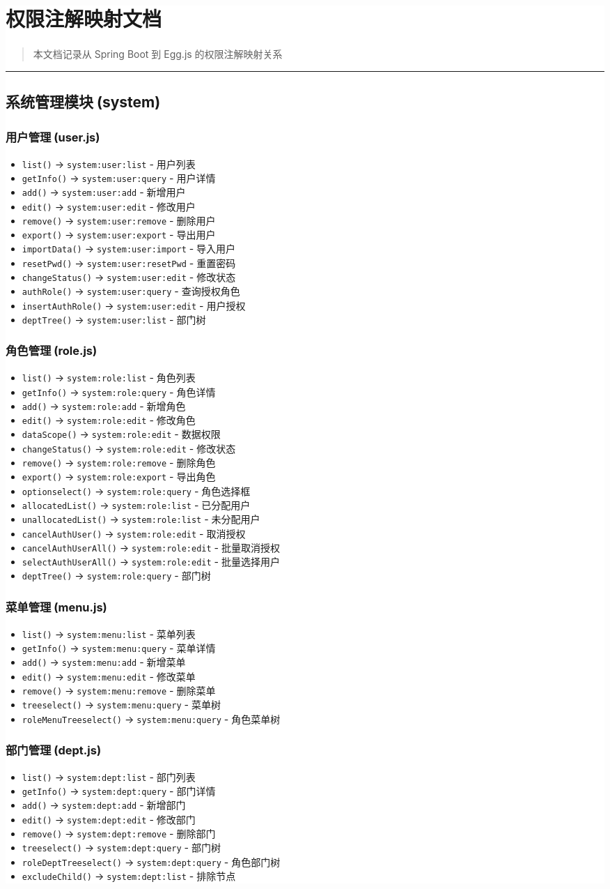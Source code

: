 # 权限注解映射文档

> 本文档记录从 Spring Boot 到 Egg.js 的权限注解映射关系

---

## 系统管理模块 (system)

### 用户管理 (user.js)
- `list()` -> `system:user:list` - 用户列表
- `getInfo()` -> `system:user:query` - 用户详情
- `add()` -> `system:user:add` - 新增用户
- `edit()` -> `system:user:edit` - 修改用户  
- `remove()` -> `system:user:remove` - 删除用户
- `export()` -> `system:user:export` - 导出用户
- `importData()` -> `system:user:import` - 导入用户
- `resetPwd()` -> `system:user:resetPwd` - 重置密码
- `changeStatus()` -> `system:user:edit` - 修改状态
- `authRole()` -> `system:user:query` - 查询授权角色
- `insertAuthRole()` -> `system:user:edit` - 用户授权
- `deptTree()` -> `system:user:list` - 部门树

### 角色管理 (role.js)
- `list()` -> `system:role:list` - 角色列表
- `getInfo()` -> `system:role:query` - 角色详情
- `add()` -> `system:role:add` - 新增角色
- `edit()` -> `system:role:edit` - 修改角色
- `dataScope()` -> `system:role:edit` - 数据权限
- `changeStatus()` -> `system:role:edit` - 修改状态
- `remove()` -> `system:role:remove` - 删除角色
- `export()` -> `system:role:export` - 导出角色
- `optionselect()` -> `system:role:query` - 角色选择框
- `allocatedList()` -> `system:role:list` - 已分配用户
- `unallocatedList()` -> `system:role:list` - 未分配用户
- `cancelAuthUser()` -> `system:role:edit` - 取消授权
- `cancelAuthUserAll()` -> `system:role:edit` - 批量取消授权
- `selectAuthUserAll()` -> `system:role:edit` - 批量选择用户
- `deptTree()` -> `system:role:query` - 部门树

### 菜单管理 (menu.js)
- `list()` -> `system:menu:list` - 菜单列表
- `getInfo()` -> `system:menu:query` - 菜单详情
- `add()` -> `system:menu:add` - 新增菜单
- `edit()` -> `system:menu:edit` - 修改菜单
- `remove()` -> `system:menu:remove` - 删除菜单
- `treeselect()` -> `system:menu:query` - 菜单树
- `roleMenuTreeselect()` -> `system:menu:query` - 角色菜单树

### 部门管理 (dept.js)
- `list()` -> `system:dept:list` - 部门列表
- `getInfo()` -> `system:dept:query` - 部门详情
- `add()` -> `system:dept:add` - 新增部门
- `edit()` -> `system:dept:edit` - 修改部门
- `remove()` -> `system:dept:remove` - 删除部门
- `treeselect()` -> `system:dept:query` - 部门树
- `roleDeptTreeselect()` -> `system:dept:query` - 角色部门树
- `excludeChild()` -> `system:dept:list` - 排除节点
